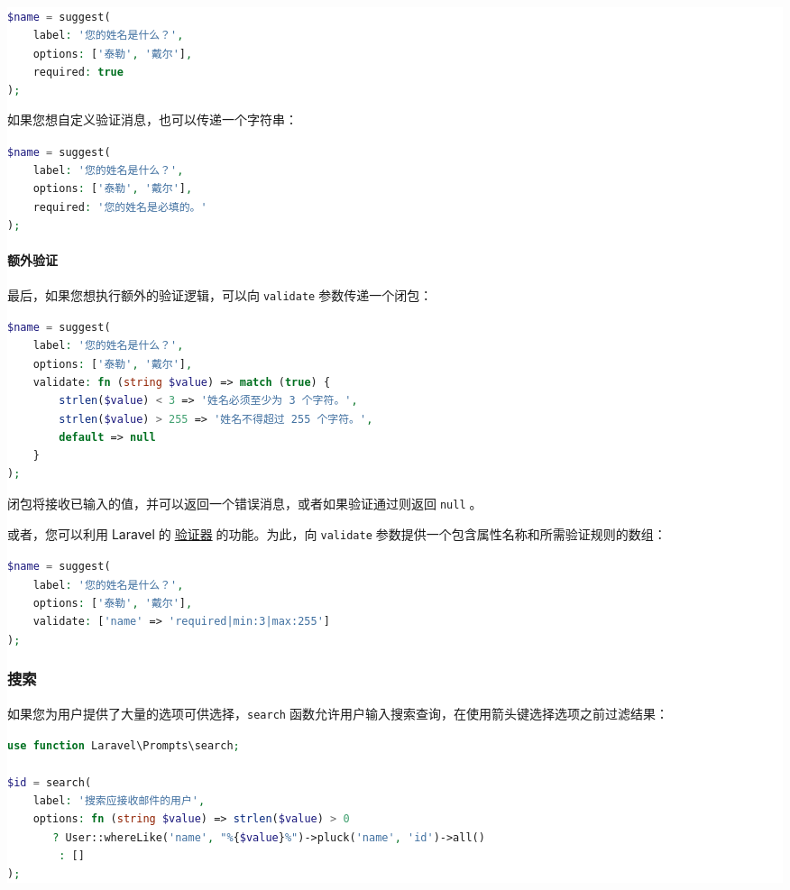 ```php
$name = suggest(
    label: '您的姓名是什么？',
    options: ['泰勒', '戴尔'],
    required: true
);
```

如果您想自定义验证消息，也可以传递一个字符串：

```php
$name = suggest(
    label: '您的姓名是什么？',
    options: ['泰勒', '戴尔'],
    required: '您的姓名是必填的。'
);
```

#### 额外验证

最后，如果您想执行额外的验证逻辑，可以向 `validate` 参数传递一个闭包：

```php
$name = suggest(
    label: '您的姓名是什么？',
    options: ['泰勒', '戴尔'],
    validate: fn (string $value) => match (true) {
        strlen($value) < 3 => '姓名必须至少为 3 个字符。',
        strlen($value) > 255 => '姓名不得超过 255 个字符。',
        default => null
    }
);
```

闭包将接收已输入的值，并可以返回一个错误消息，或者如果验证通过则返回 `null` 。

或者，您可以利用 Laravel 的 [验证器](/docs/{{version}}/validation) 的功能。为此，向 `validate` 参数提供一个包含属性名称和所需验证规则的数组：

```php
$name = suggest(
    label: '您的姓名是什么？',
    options: ['泰勒', '戴尔'],
    validate: ['name' => 'required|min:3|max:255']
);
```

### 搜索

如果您为用户提供了大量的选项可供选择，`search` 函数允许用户输入搜索查询，在使用箭头键选择选项之前过滤结果：

```php
use function Laravel\Prompts\search;

$id = search(
    label: '搜索应接收邮件的用户',
    options: fn (string $value) => strlen($value) > 0
       ? User::whereLike('name', "%{$value}%")->pluck('name', 'id')->all()
        : []
);
```
